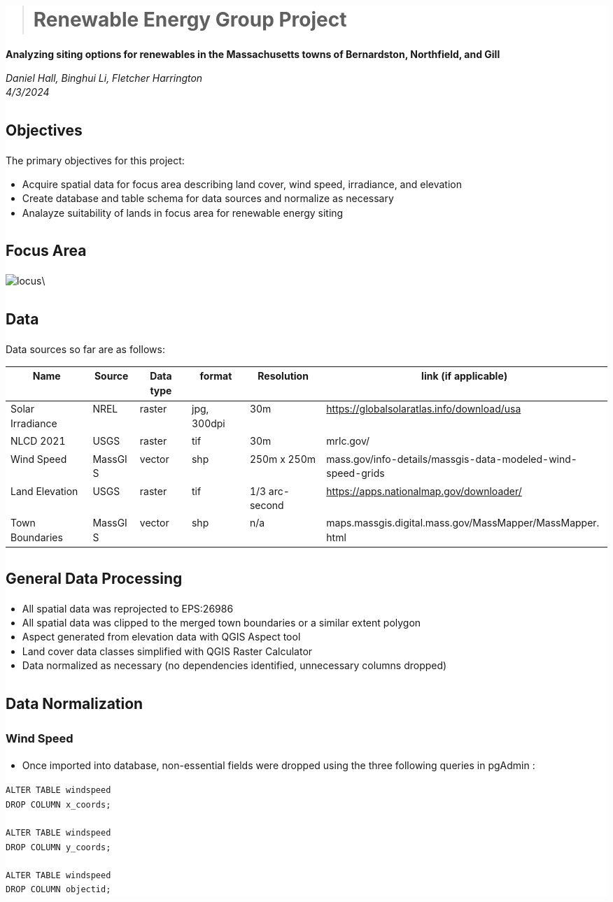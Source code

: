 > # Renewable Energy Group Project

**Analyzing siting options for renewables in the Massachusetts towns of Bernardston, Northfield, and Gill**

_Daniel Hall, Binghui Li, Fletcher Harrington_  
_4/3/2024_

## Objectives

The primary objectives for this project:

- Acquire spatial data for focus area describing land cover, wind speed, irradiance, and elevation
- Create database and table schema for data sources and normalize as necessary
- Analayze suitability of lands in focus area for renewable energy siting

## Focus Area

<img width="600px" src="DataScreenShots/locus.png" alt="locus"></img>\

## Data

Data sources so far are as follows:

| Name             | Source  | Data type | format      | Resolution     | link (if applicable)                                        |
| ---------------- | ------- | --------- | ----------- | -------------- | ----------------------------------------------------------- |
| Solar Irradiance | NREL    | raster    | jpg, 300dpi | 30m            | https://globalsolaratlas.info/download/usa                  |
| NLCD 2021        | USGS    | raster    | tif         | 30m            | mrlc.gov/                                                   |
| Wind Speed       | MassGIS | vector    | shp         | 250m x 250m    | mass.gov/info-details/massgis-data-modeled-wind-speed-grids |
| Land Elevation   | USGS    | raster    | tif         | 1/3 arc-second | https://apps.nationalmap.gov/downloader/                    |
| Town Boundaries  | MassGIS | vector    | shp         | n/a            | maps.massgis.digital.mass.gov/MassMapper/MassMapper.html    |

## General Data Processing

- All spatial data was reprojected to EPS:26986
- All spatial data was clipped to the merged town boundaries or a similar extent polygon
- Aspect generated from elevation data with QGIS Aspect tool
- Land cover data classes simplified with QGIS Raster Calculator
- Data normalized as necessary (no dependencies identified, unnecessary columns dropped)

## Data Normalization

### Wind Speed

- Once imported into database, non-essential fields were dropped using the three following queries in pgAdmin :

```
ALTER TABLE windspeed
DROP COLUMN x_coords;

ALTER TABLE windspeed
DROP COLUMN y_coords;

ALTER TABLE windspeed
DROP COLUMN objectid;
```
